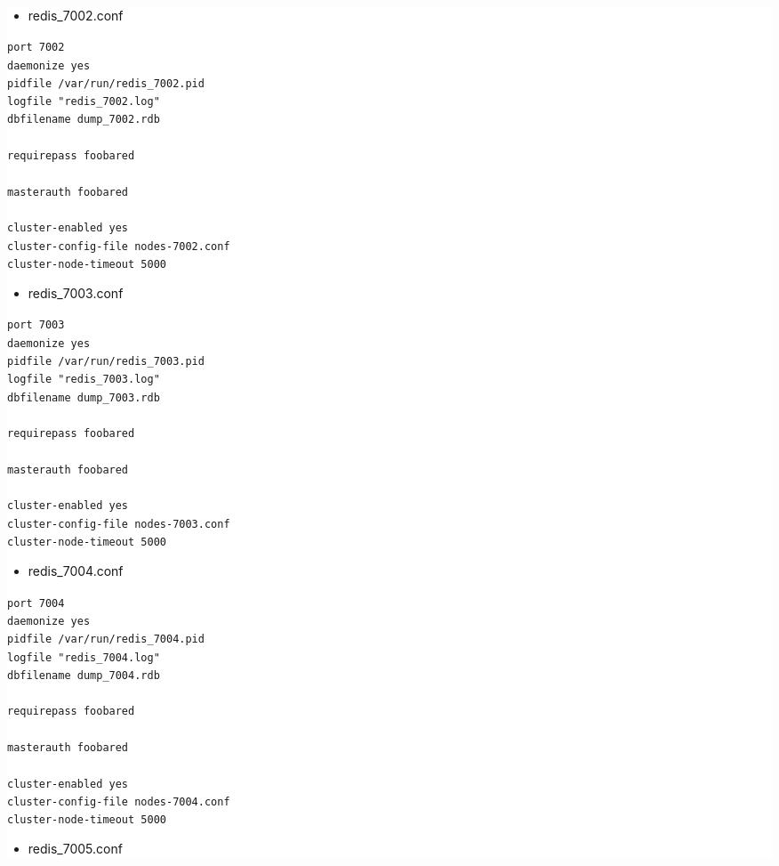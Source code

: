 - redis_7002.conf

```
port 7002
daemonize yes
pidfile /var/run/redis_7002.pid
logfile "redis_7002.log"
dbfilename dump_7002.rdb

requirepass foobared

masterauth foobared

cluster-enabled yes
cluster-config-file nodes-7002.conf
cluster-node-timeout 5000
```

- redis_7003.conf

```
port 7003
daemonize yes
pidfile /var/run/redis_7003.pid
logfile "redis_7003.log"
dbfilename dump_7003.rdb

requirepass foobared

masterauth foobared

cluster-enabled yes
cluster-config-file nodes-7003.conf
cluster-node-timeout 5000
```

- redis_7004.conf

```
port 7004
daemonize yes
pidfile /var/run/redis_7004.pid
logfile "redis_7004.log"
dbfilename dump_7004.rdb

requirepass foobared

masterauth foobared

cluster-enabled yes
cluster-config-file nodes-7004.conf
cluster-node-timeout 5000
```

- redis_7005.conf
